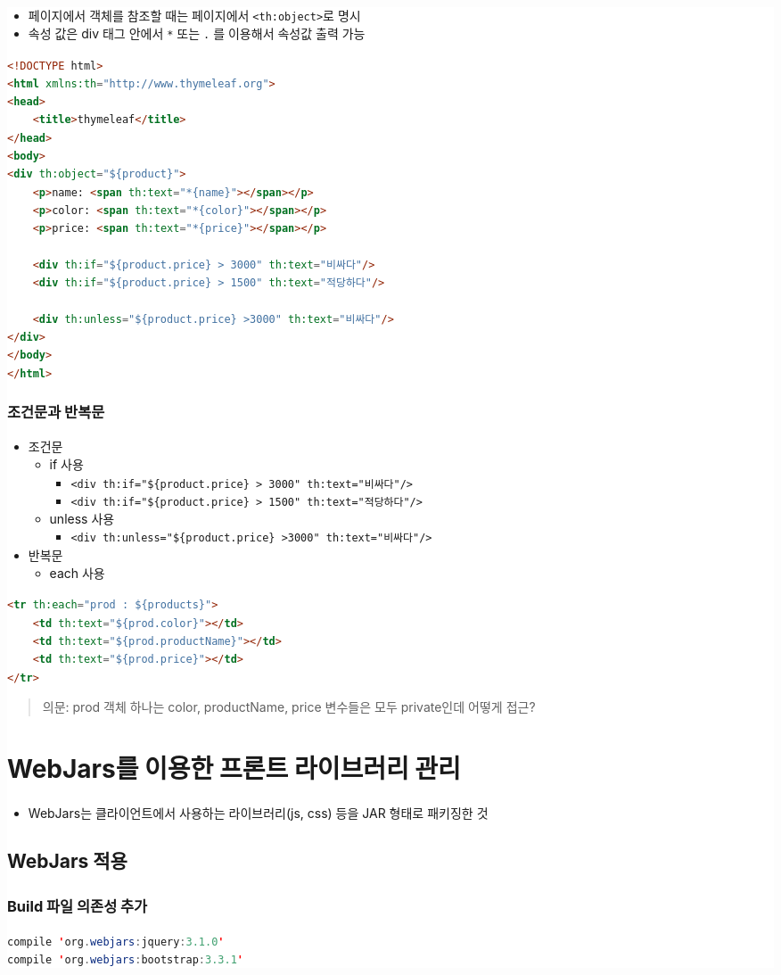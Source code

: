 - 페이지에서 객체를 참조할 때는 페이지에서 `<th:object>`로 명시
- 속성 값은 div 태그 안에서 `*` 또는 `.` 를 이용해서 속성값 출력 가능

```html
<!DOCTYPE html>
<html xmlns:th="http://www.thymeleaf.org">
<head>
    <title>thymeleaf</title>
</head>
<body>
<div th:object="${product}">
    <p>name: <span th:text="*{name}"></span></p>
    <p>color: <span th:text="*{color}"></span></p>
    <p>price: <span th:text="*{price}"></span></p>

    <div th:if="${product.price} > 3000" th:text="비싸다"/>
    <div th:if="${product.price} > 1500" th:text="적당하다"/>

    <div th:unless="${product.price} >3000" th:text="비싸다"/>
</div>
</body>
</html>
```

### 조건문과 반복문
- 조건문
    - if 사용
        - `<div th:if="${product.price} > 3000" th:text="비싸다"/>`
        - `<div th:if="${product.price} > 1500" th:text="적당하다"/>`
    - unless 사용
        - `<div th:unless="${product.price} >3000" th:text="비싸다"/>`
- 반복문
    - each 사용

```html
<tr th:each="prod : ${products}">
    <td th:text="${prod.color}"></td>
    <td th:text="${prod.productName}"></td>
    <td th:text="${prod.price}"></td>
</tr>
```

> 의문: prod 객체 하나는 color, productName, price 변수들은 모두 private인데 어떻게 접근?

# WebJars를 이용한 프론트 라이브러리 관리
- WebJars는 클라이언트에서 사용하는 라이브러리(js, css) 등을 JAR 형태로 패키징한 것

## WebJars 적용
### Build 파일 의존성 추가
```java
compile 'org.webjars:jquery:3.1.0'
compile 'org.webjars:bootstrap:3.3.1'
```
